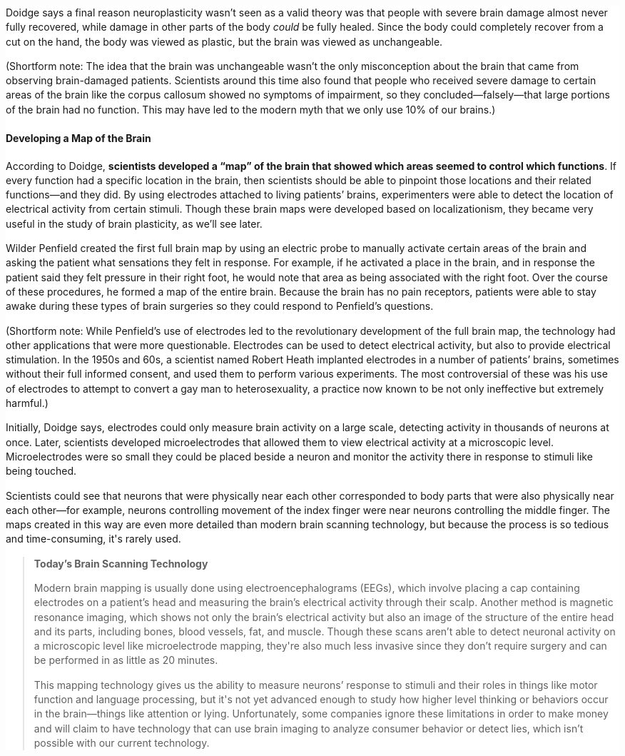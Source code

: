 Doidge says a final reason neuroplasticity wasn’t seen as a valid theory was that people with severe brain damage almost never fully recovered, while damage in other parts of the body _could_ be fully healed. Since the body could completely recover from a cut on the hand, the body was viewed as plastic, but the brain was viewed as unchangeable.

(Shortform note: The idea that the brain was unchangeable wasn’t the only misconception about the brain that came from observing brain-damaged patients. Scientists around this time also found that people who received severe damage to certain areas of the brain like the corpus callosum showed no symptoms of impairment, so they concluded—falsely—that large portions of the brain had no function. This may have led to the modern myth that we only use 10% of our brains.)

#### Developing a Map of the Brain

According to Doidge, **scientists developed a “map” of the brain that showed which areas seemed to control which functions**. If every function had a specific location in the brain, then scientists should be able to pinpoint those locations and their related functions—and they did. By using electrodes attached to living patients’ brains, experimenters were able to detect the location of electrical activity from certain stimuli. Though these brain maps were developed based on localizationism, they became very useful in the study of brain plasticity, as we’ll see later.

Wilder Penfield created the first full brain map by using an electric probe to manually activate certain areas of the brain and asking the patient what sensations they felt in response. For example, if he activated a place in the brain, and in response the patient said they felt pressure in their right foot, he would note that area as being associated with the right foot. Over the course of these procedures, he formed a map of the entire brain. Because the brain has no pain receptors, patients were able to stay awake during these types of brain surgeries so they could respond to Penfield’s questions.

(Shortform note: While Penfield’s use of electrodes led to the revolutionary development of the full brain map, the technology had other applications that were more questionable. Electrodes can be used to detect electrical activity, but also to provide electrical stimulation. In the 1950s and 60s, a scientist named Robert Heath implanted electrodes in a number of patients’ brains, sometimes without their full informed consent, and used them to perform various experiments. The most controversial of these was his use of electrodes to attempt to convert a gay man to heterosexuality, a practice now known to be not only ineffective but extremely harmful.)

Initially, Doidge says, electrodes could only measure brain activity on a large scale, detecting activity in thousands of neurons at once. Later, scientists developed microelectrodes that allowed them to view electrical activity at a microscopic level. Microelectrodes were so small they could be placed beside a neuron and monitor the activity there in response to stimuli like being touched.

Scientists could see that neurons that were physically near each other corresponded to body parts that were also physically near each other—for example, neurons controlling movement of the index finger were near neurons controlling the middle finger. The maps created in this way are even more detailed than modern brain scanning technology, but because the process is so tedious and time-consuming, it's rarely used.

> **Today’s Brain Scanning Technology**
> 
> Modern brain mapping is usually done using electroencephalograms (EEGs), which involve placing a cap containing electrodes on a patient’s head and measuring the brain’s electrical activity through their scalp. Another method is magnetic resonance imaging, which shows not only the brain’s electrical activity but also an image of the structure of the entire head and its parts, including bones, blood vessels, fat, and muscle. Though these scans aren’t able to detect neuronal activity on a microscopic level like microelectrode mapping, they're also much less invasive since they don’t require surgery and can be performed in as little as 20 minutes.
> 
> This mapping technology gives us the ability to measure neurons’ response to stimuli and their roles in things like motor function and language processing, but it's not yet advanced enough to study how higher level thinking or behaviors occur in the brain—things like attention or lying. Unfortunately, some companies ignore these limitations in order to make money and will claim to have technology that can use brain imaging to analyze consumer behavior or detect lies, which isn’t possible with our current technology.
